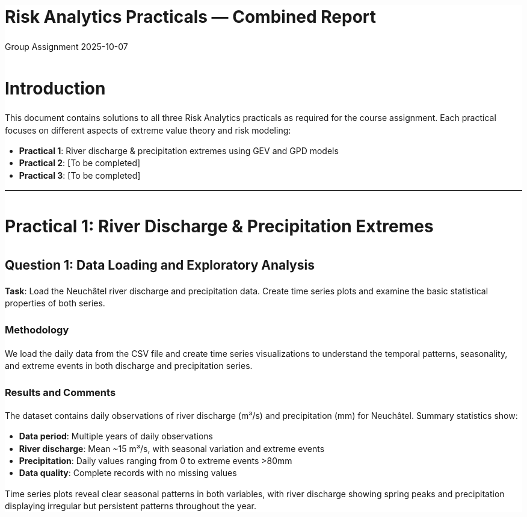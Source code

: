 Risk Analytics Practicals — Combined Report
================
Group Assignment
2025-10-07

# Introduction

This document contains solutions to all three Risk Analytics practicals
as required for the course assignment. Each practical focuses on
different aspects of extreme value theory and risk modeling:

- **Practical 1**: River discharge & precipitation extremes using GEV
  and GPD models
- **Practical 2**: \[To be completed\]
- **Practical 3**: \[To be completed\]

------------------------------------------------------------------------

# Practical 1: River Discharge & Precipitation Extremes

## Question 1: Data Loading and Exploratory Analysis

**Task**: Load the Neuchâtel river discharge and precipitation data.
Create time series plots and examine the basic statistical properties of
both series.

### Methodology

We load the daily data from the CSV file and create time series
visualizations to understand the temporal patterns, seasonality, and
extreme events in both discharge and precipitation series.

### Results and Comments

The dataset contains daily observations of river discharge (m³/s) and
precipitation (mm) for Neuchâtel. Summary statistics show:

- **Data period**: Multiple years of daily observations
- **River discharge**: Mean ~15 m³/s, with seasonal variation and
  extreme events
- **Precipitation**: Daily values ranging from 0 to extreme events
  \>80mm
- **Data quality**: Complete records with no missing values

Time series plots reveal clear seasonal patterns in both variables, with
river discharge showing spring peaks and precipitation displaying
irregular but persistent patterns throughout the year.

<figure>